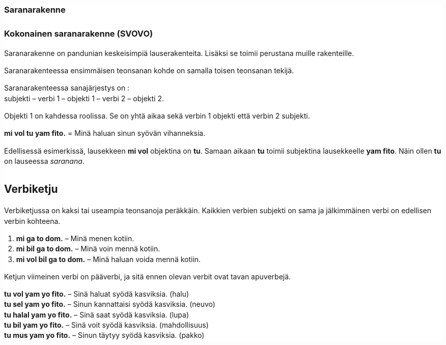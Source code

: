 
### Saranarakenne

### Kokonainen saranarakenne (SVOVO)

Saranarakenne on pandunian keskeisimpiä lauserakenteita. Lisäksi se toimii perustana muille rakenteille.

Saranarakenteessa ensimmäisen teonsanan kohde on samalla toisen teonsanan tekijä.

Saranarakenteessa sanajärjestys on :  
subjekti – verbi 1 – objekti 1 – verbi 2 – objekti 2.

Objekti 1 on kahdessa roolissa. Se on yhtä aikaa sekä verbin 1 objekti että verbin 2 subjekti.

**mi vol tu yam fito.**
= Minä haluan sinun syövän vihanneksia.

Edellisessä esimerkissä, lausekkeen
**mi vol**
objektina on
**tu**.
Samaan aikaan
**tu**
toimii subjektina lausekkeelle
**yam fito**.
Näin ollen
**tu**
on lauseessa _saranana_.


## Verbiketju
 
Verbiketjussa on kaksi tai useampia teonsanoja peräkkäin. Kaikkien verbien subjekti on sama ja jälkimmäinen verbi on edellisen verbin kohteena.
 
1. **mi ga to dom.**
   – Minä menen kotiin.
2. **mi bil ga to dom.**
   – Minä voin mennä kotiin.
3. **mi vol bil ga to dom.**
   – Minä haluan voida mennä kotiin.

Ketjun viimeinen verbi on pääverbi,
ja sitä ennen olevan verbit ovat tavan apuverbejä.

**tu vol yam yo fito.**
– Sinä haluat syödä kasviksia. (halu)  
**tu sel yam yo fito.**
– Sinun kannattaisi syödä kasviksia. (neuvo)  
**tu halal yam yo fito.**
– Sinä saat syödä kasviksia. (lupa)  
**tu bil yam yo fito.**
– Sinä voit syödä kasviksia. (mahdollisuus)  
**tu mus yam yo fito.**
– Sinun täytyy syödä kasviksia. (pakko)
